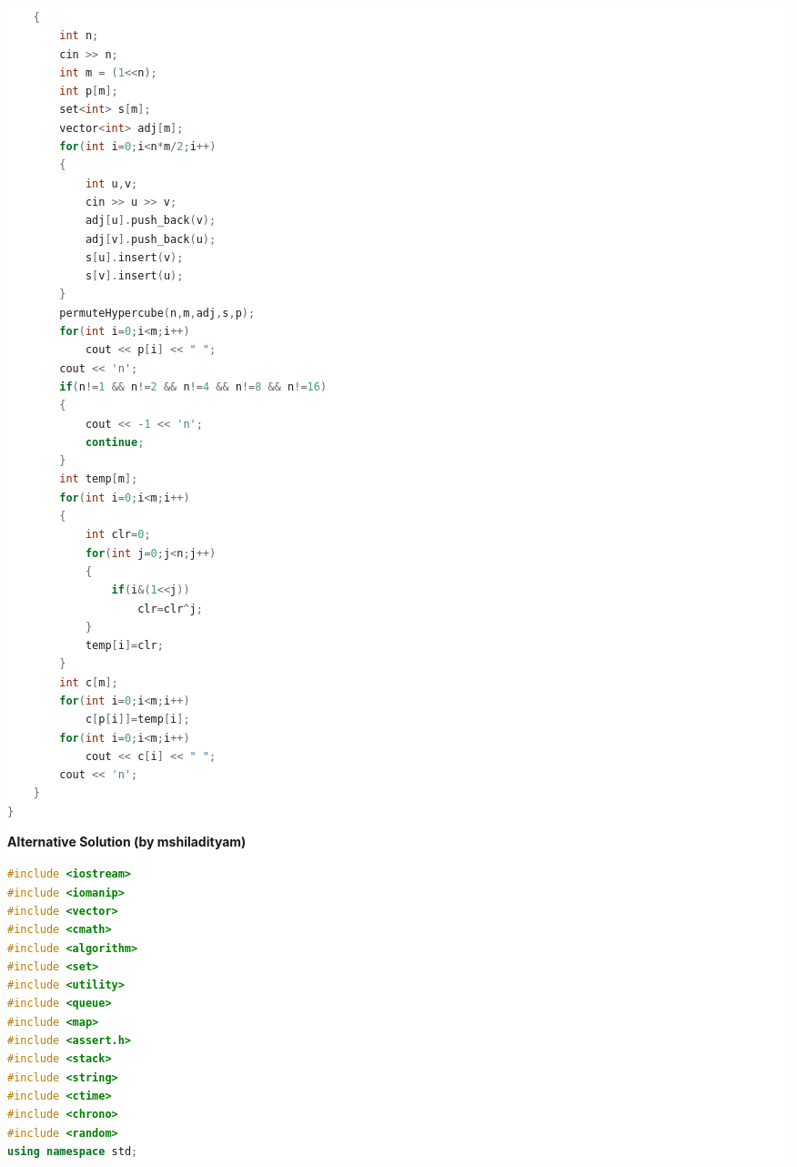 ```cpp
    {
        int n;
        cin >> n;
        int m = (1<<n);
        int p[m];
        set<int> s[m];
        vector<int> adj[m];
        for(int i=0;i<n*m/2;i++)
        {
            int u,v;
            cin >> u >> v;
            adj[u].push_back(v);
            adj[v].push_back(u);
            s[u].insert(v);
            s[v].insert(u);
        }
        permuteHypercube(n,m,adj,s,p);
        for(int i=0;i<m;i++)
            cout << p[i] << " ";
        cout << 'n';
        if(n!=1 && n!=2 && n!=4 && n!=8 && n!=16)
        {
            cout << -1 << 'n';
            continue;
        }
        int temp[m];
        for(int i=0;i<m;i++)
        {
            int clr=0;
            for(int j=0;j<n;j++)
            {
                if(i&(1<<j))
                    clr=clr^j;
            }
            temp[i]=clr;
        }
        int c[m];
        for(int i=0;i<m;i++)
            c[p[i]]=temp[i];
        for(int i=0;i<m;i++)
            cout << c[i] << " ";
        cout << 'n';
    }
}
```
 **Alternative Solution (by mshiladityam)**
```cpp
#include <iostream>
#include <iomanip>
#include <vector>
#include <cmath>
#include <algorithm>
#include <set>
#include <utility>
#include <queue>
#include <map>
#include <assert.h>
#include <stack>
#include <string>
#include <ctime>
#include <chrono>
#include <random>
using namespace std;
```